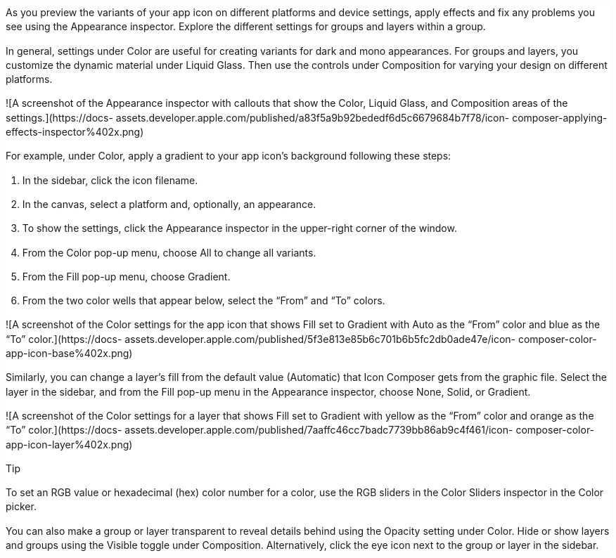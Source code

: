 As you preview the variants of your app icon on different platforms and device
settings, apply effects and fix any problems you see using the Appearance
inspector. Explore the different settings for groups and layers within a
group.

In general, settings under Color are useful for creating variants for dark and
mono appearances. For groups and layers, you customize the dynamic material
under Liquid Glass. Then use the controls under Composition for varying your
design on different platforms.

![A screenshot of the Appearance inspector with callouts that show the Color,
Liquid Glass, and Composition areas of the settings.](https://docs-
assets.developer.apple.com/published/a83f5a9b92bededf6d5c6679684b7f78/icon-
composer-applying-effects-inspector%402x.png)

For example, under Color, apply a gradient to your app icon’s background
following these steps:

  1. In the sidebar, click the icon filename.

  2. In the canvas, select a platform and, optionally, an appearance.

  3. To show the settings, click the Appearance inspector in the upper-right corner of the window.

  4. From the Color pop-up menu, choose All to change all variants.

  5. From the Fill pop-up menu, choose Gradient.

  6. From the two color wells that appear below, select the “From” and “To” colors.

![A screenshot of the Color settings for the app icon that shows Fill set to
Gradient with Auto as the “From” color and blue as the “To”
color.](https://docs-
assets.developer.apple.com/published/5f3e813e85b6c701b6b5fc2db0ade47e/icon-
composer-color-app-icon-base%402x.png)

Similarly, you can change a layer’s fill from the default value (Automatic)
that Icon Composer gets from the graphic file. Select the layer in the
sidebar, and from the Fill pop-up menu in the Appearance inspector, choose
None, Solid, or Gradient.

![A screenshot of the Color settings for a layer that shows Fill set to
Gradient with yellow as the “From” color and orange as the “To”
color.](https://docs-
assets.developer.apple.com/published/7aaffc46cc7badc7739bb86ab9c4f461/icon-
composer-color-app-icon-layer%402x.png)

Tip

To set an RGB value or hexadecimal (hex) color number for a color, use the RGB
sliders in the Color Sliders inspector in the Color picker.

You can also make a group or layer transparent to reveal details behind using
the Opacity setting under Color. Hide or show layers and groups using the
Visible toggle under Composition. Alternatively, click the eye icon next to
the group or layer in the sidebar.
